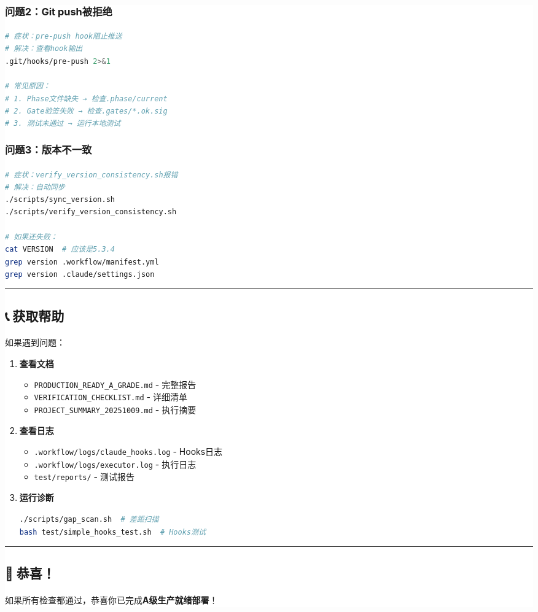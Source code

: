 ### 问题2：Git push被拒绝
```bash
# 症状：pre-push hook阻止推送
# 解决：查看hook输出
.git/hooks/pre-push 2>&1

# 常见原因：
# 1. Phase文件缺失 → 检查.phase/current
# 2. Gate验签失败 → 检查.gates/*.ok.sig
# 3. 测试未通过 → 运行本地测试
```

### 问题3：版本不一致
```bash
# 症状：verify_version_consistency.sh报错
# 解决：自动同步
./scripts/sync_version.sh
./scripts/verify_version_consistency.sh

# 如果还失败：
cat VERSION  # 应该是5.3.4
grep version .workflow/manifest.yml
grep version .claude/settings.json
```

---

## 📞 获取帮助

如果遇到问题：

1. **查看文档**
   - `PRODUCTION_READY_A_GRADE.md` - 完整报告
   - `VERIFICATION_CHECKLIST.md` - 详细清单
   - `PROJECT_SUMMARY_20251009.md` - 执行摘要

2. **查看日志**
   - `.workflow/logs/claude_hooks.log` - Hooks日志
   - `.workflow/logs/executor.log` - 执行日志
   - `test/reports/` - 测试报告

3. **运行诊断**
   ```bash
   ./scripts/gap_scan.sh  # 差距扫描
   bash test/simple_hooks_test.sh  # Hooks测试
   ```

---

## 🎊 恭喜！

如果所有检查都通过，恭喜你已完成**A级生产就绪部署**！
